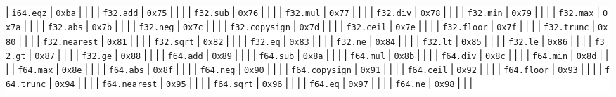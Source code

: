 | `i64.eqz`  | `0xba` | | |
| `f32.add` | `0x75` | | |
| `f32.sub` | `0x76` | | |
| `f32.mul` | `0x77` | | |
| `f32.div` | `0x78` | | |
| `f32.min` | `0x79` | | |
| `f32.max` | `0x7a` | | |
| `f32.abs` | `0x7b` | | |
| `f32.neg` | `0x7c` | | |
| `f32.copysign` | `0x7d` | | |
| `f32.ceil` | `0x7e` | | |
| `f32.floor` | `0x7f` | | |
| `f32.trunc` | `0x80` | | |
| `f32.nearest` | `0x81` | | |
| `f32.sqrt` | `0x82` | | |
| `f32.eq` | `0x83` | | |
| `f32.ne` | `0x84` | | |
| `f32.lt` | `0x85` | | |
| `f32.le` | `0x86` | | |
| `f32.gt` | `0x87` | | |
| `f32.ge` | `0x88` | | |
| `f64.add` | `0x89` | | |
| `f64.sub` | `0x8a` | | |
| `f64.mul` | `0x8b` | | |
| `f64.div` | `0x8c` | | |
| `f64.min` | `0x8d` | | |
| `f64.max` | `0x8e` | | |
| `f64.abs` | `0x8f` | | |
| `f64.neg` | `0x90` | | |
| `f64.copysign` | `0x91` | | |
| `f64.ceil` | `0x92` | | |
| `f64.floor` | `0x93` | | |
| `f64.trunc` | `0x94` | | |
| `f64.nearest` | `0x95` | | |
| `f64.sqrt` | `0x96` | | |
| `f64.eq` | `0x97` | | |
| `f64.ne` | `0x98` | | |